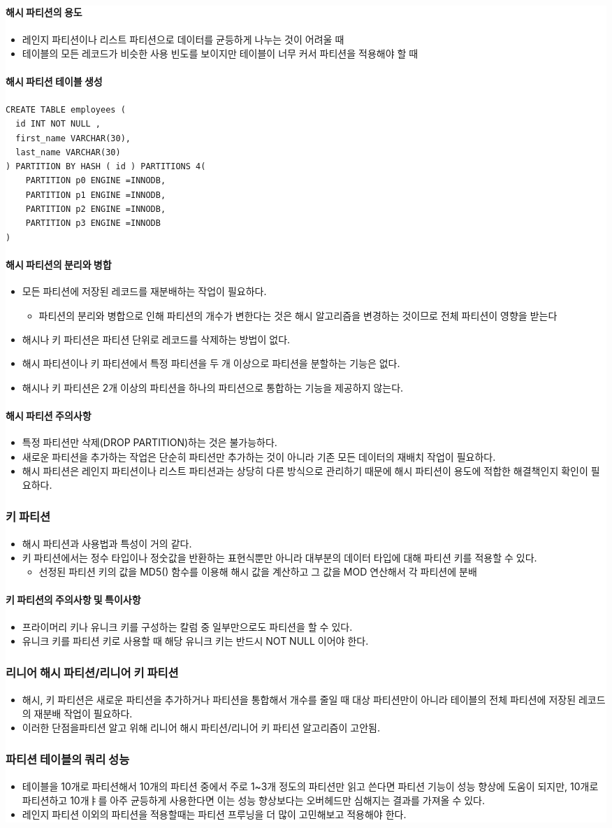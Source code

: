 #### 해시 파티션의 용도

- 레인지 파티션이나 리스트 파티션으로 데이터를 균등하게 나누는 것이 어려울 때
- 테이블의 모든 레코드가 비슷한 사용 빈도를 보이지만 테이블이 너무 커서 파티션을 적용해야 할 때

#### 해시 파티션 테이블 생성

```mysql
CREATE TABLE employees (
  id INT NOT NULL ,
  first_name VARCHAR(30),
  last_name VARCHAR(30)
) PARTITION BY HASH ( id ) PARTITIONS 4(
    PARTITION p0 ENGINE =INNODB,
    PARTITION p1 ENGINE =INNODB,
    PARTITION p2 ENGINE =INNODB,
    PARTITION p3 ENGINE =INNODB
)
```

#### 해시 파티션의 분리와 병합

- 모든 파티션에 저장된 레코드를 재분배하는 작업이 필요하다.
  - 파티션의 분리와 병합으로 인해 파티션의 개수가 변한다는 것은 해시 알고리즘을 변경하는 것이므로 전체 파티션이 영향을 받는다

- 해시나 키 파티션은 파티션 단위로 레코드를 삭제하는 방법이 없다.
- 해시 파티션이나 키 파티션에서 특정 파티션을 두 개 이상으로 파티션을 분할하는 기능은 없다.
- 해시나 키 파티션은 2개 이상의 파티션을 하나의 파티션으로 통합하는 기능을 제공하지 않는다.

#### 해시 파티션 주의사항

- 특정 파티션만 삭제(DROP PARTITION)하는 것은 불가능하다.
- 새로운 파티션을 추가하는 작업은 단순히 파티션만 추가하는 것이 아니라 기존 모든 데이터의 재배치 작업이 필요하다.
- 해시 파티션은 레인지 파티션이나 리스트 파티션과는 상당히 다른 방식으로 관리하기 때문에 해시 파티션이 용도에 적합한 해결책인지 확인이 필요하다.

### 키 파티션

- 해시 파티션과 사용법과 특성이 거의 같다.
- 키 파티션에서는 정수 타입이나 정숫값을 반환하는 표현식뿐만 아니라 대부분의 데이터 타입에 대해 파티션 키를 적용할 수 있다.
  - 선정된 파티션 키의 값을 MD5() 함수를 이용해 해시 값을 계산하고 그 값을 MOD 연산해서 각 파티션에 분배

#### 키 파티션의 주의사항 및 특이사항

- 프라이머리 키나 유니크 키를 구성하는 칼럼 중 일부만으로도 파티션을 할 수 있다.
- 유니크 키를 파티션 키로 사용할 때 해당 유니크 키는 반드시 NOT NULL 이어야 한다.

### 리니어 해시 파티션/리니어 키 파티션

- 해시, 키 파티션은 새로운 파티션을 추가하거나 파티션을 통합해서 개수를 줄일 때 대상 파티션만이 아니라 테이블의 전체 파티션에 저장된
레코드의 재분배 작업이 필요하다.
- 이러한 단점을파티션 알고 위해 리니어 해시 파티션/리니어 키 파티션 알고리즘이 고안됨.

### 파티션 테이블의 쿼리 성능

- 테이블을 10개로 파티션해서 10개의 파티션 중에서 주로 1~3개 정도의 파티션만 읽고 쓴다면 파티션 기능이 성능 향상에 도움이 되지만,
10개로 파티션하고 10개ㅑ를 아주 균등하게 사용한다면 이는 성능 향상보다는 오버헤드만 심해지는 결과를 가져올 수 있다.
- 레인지 파티션 이외의 파티션을 적용할때는 파티션 프루닝을 더 많이 고민해보고 적용해야 한다.